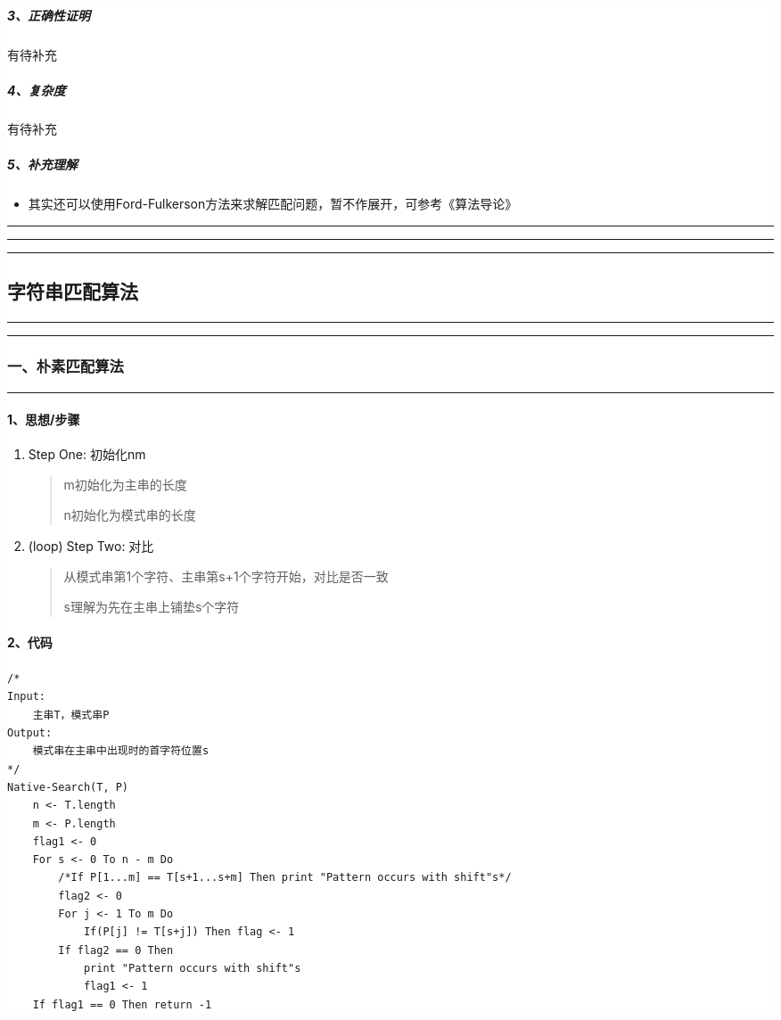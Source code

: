 ##### 3、正确性证明

有待补充

##### 4、复杂度

有待补充

##### 5、补充理解

- 其实还可以使用Ford-Fulkerson方法来求解匹配问题，暂不作展开，可参考《算法导论》

---

---

---

## 字符串匹配算法

---

---

### 一、朴素匹配算法

---

#### 1、思想/步骤

1. Step One: 初始化nm

   > m初始化为主串的长度
   >
   > n初始化为模式串的长度

2. (loop) Step Two: 对比

   > 从模式串第1个字符、主串第s+1个字符开始，对比是否一致
   >
   > s理解为先在主串上铺垫s个字符

#### 2、代码

```pseudocode
/*
Input:
	主串T，模式串P
Output:
	模式串在主串中出现时的首字符位置s
*/
Native-Search(T, P)
	n <- T.length
	m <- P.length
	flag1 <- 0
	For s <- 0 To n - m Do
		/*If P[1...m] == T[s+1...s+m] Then print "Pattern occurs with shift"s*/
		flag2 <- 0
		For j <- 1 To m Do
			If(P[j] != T[s+j]) Then flag <- 1
		If flag2 == 0 Then 
			print "Pattern occurs with shift"s
			flag1 <- 1
	If flag1 == 0 Then return -1
```
